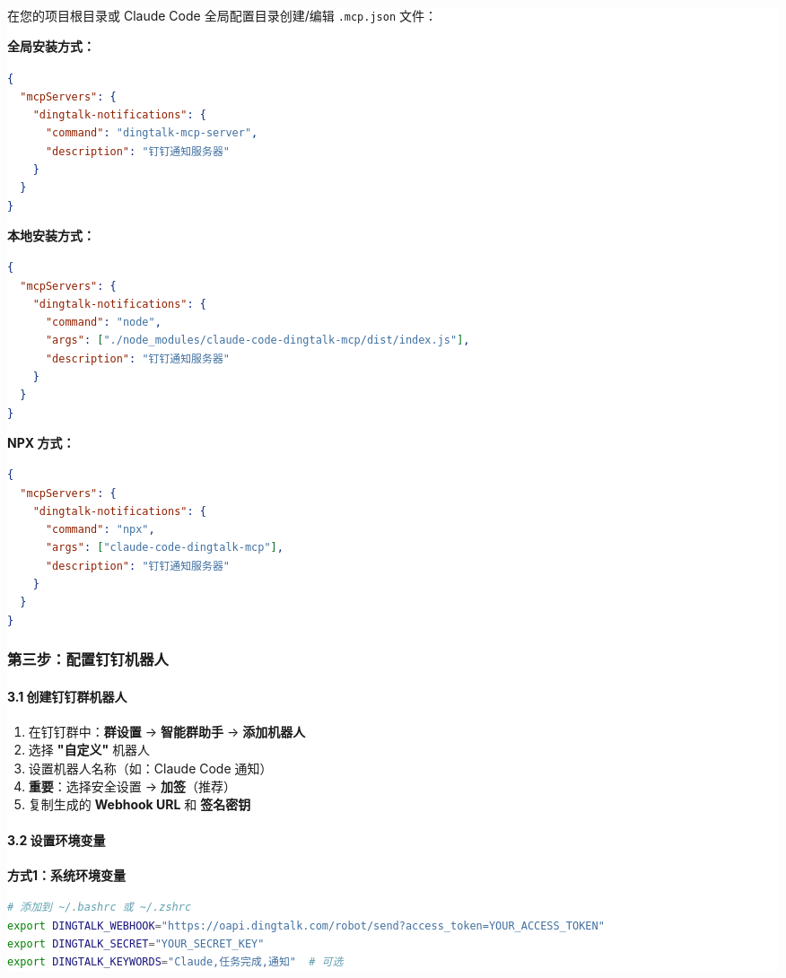 在您的项目根目录或 Claude Code 全局配置目录创建/编辑 `.mcp.json` 文件：

**全局安装方式：**
```json
{
  "mcpServers": {
    "dingtalk-notifications": {
      "command": "dingtalk-mcp-server",
      "description": "钉钉通知服务器"
    }
  }
}
```

**本地安装方式：**
```json
{
  "mcpServers": {
    "dingtalk-notifications": {
      "command": "node",
      "args": ["./node_modules/claude-code-dingtalk-mcp/dist/index.js"],
      "description": "钉钉通知服务器"
    }
  }
}
```

**NPX 方式：**
```json
{
  "mcpServers": {
    "dingtalk-notifications": {
      "command": "npx", 
      "args": ["claude-code-dingtalk-mcp"],
      "description": "钉钉通知服务器"
    }
  }
}
```

### 第三步：配置钉钉机器人

#### 3.1 创建钉钉群机器人

1. 在钉钉群中：**群设置** → **智能群助手** → **添加机器人**
2. 选择 **"自定义"** 机器人
3. 设置机器人名称（如：Claude Code 通知）
4. **重要**：选择安全设置 → **加签**（推荐）
5. 复制生成的 **Webhook URL** 和 **签名密钥**

#### 3.2 设置环境变量

**方式1：系统环境变量**
```bash
# 添加到 ~/.bashrc 或 ~/.zshrc
export DINGTALK_WEBHOOK="https://oapi.dingtalk.com/robot/send?access_token=YOUR_ACCESS_TOKEN"
export DINGTALK_SECRET="YOUR_SECRET_KEY"
export DINGTALK_KEYWORDS="Claude,任务完成,通知"  # 可选
```
